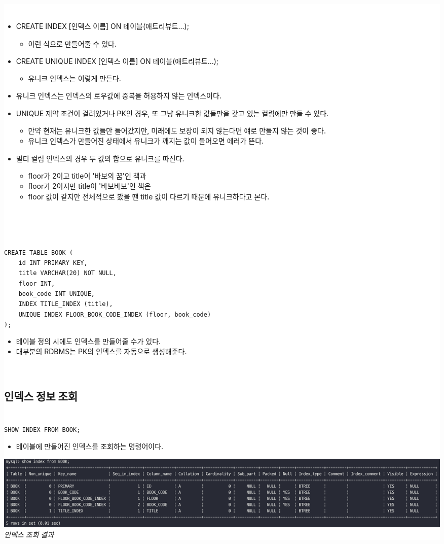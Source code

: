 <br/>

- CREATE INDEX [인덱스 이름] ON 테이블(애트리뷰트...);
  - 이런 식으로 만들어줄 수 있다.
- CREATE UNIQUE INDEX [인덱스 이름] ON 테이블(애트리뷰트...);
  - 유니크 인덱스는 이렇게 만든다.

- 유니크 인덱스는 인덱스의 로우값에 중복을 허용하지 않는 인덱스이다.
- UNIQUE 제약 조건이 걸려있거나 PK인 경우, 또 그냥 유니크한 값들만을 갖고 있는 컬럼에만 만들 수 있다.
  - 만약 현재는 유니크한 값들만 들어갔지만, 미래에도 보장이 되지 않는다면 얘로 만들지 않는 것이 좋다.
  - 유니크 인덱스가 만들어진 상태에서 유니크가 깨지는 값이 들어오면 에러가 뜬다.
- 멀티 컬럼 인덱스의 경우 두 값의 합으로 유니크를 따진다.
  - floor가 2이고 title이 '바보의 꿈'인 책과
  - floor가 2이지만 title이 '바보바보'인 책은
  - floor 값이 같지만 전체적으로 봤을 땐 title 값이 다르기 때문에 유니크하다고 본다.

<br/>
<br/>

```mysql

CREATE TABLE BOOK (
    id INT PRIMARY KEY,
    title VARCHAR(20) NOT NULL,
    floor INT,
    book_code INT UNIQUE,
    INDEX TITLE_INDEX (title),
    UNIQUE INDEX FLOOR_BOOK_CODE_INDEX (floor, book_code)
);

```

- 테이블 정의 시에도 인덱스를 만들어줄 수가 있다.
- 대부분의 RDBMS는 PK의 인덱스를 자동으로 생성해준다.

<br/>

## 인덱스 정보 조회

```mysql

SHOW INDEX FROM BOOK;

```

- 테이블에 만들어진 인덱스를 조회하는 명령어이다.

![img-description](assets/img/posting/db/index-01.png)
_인덱스 조회 결과_
